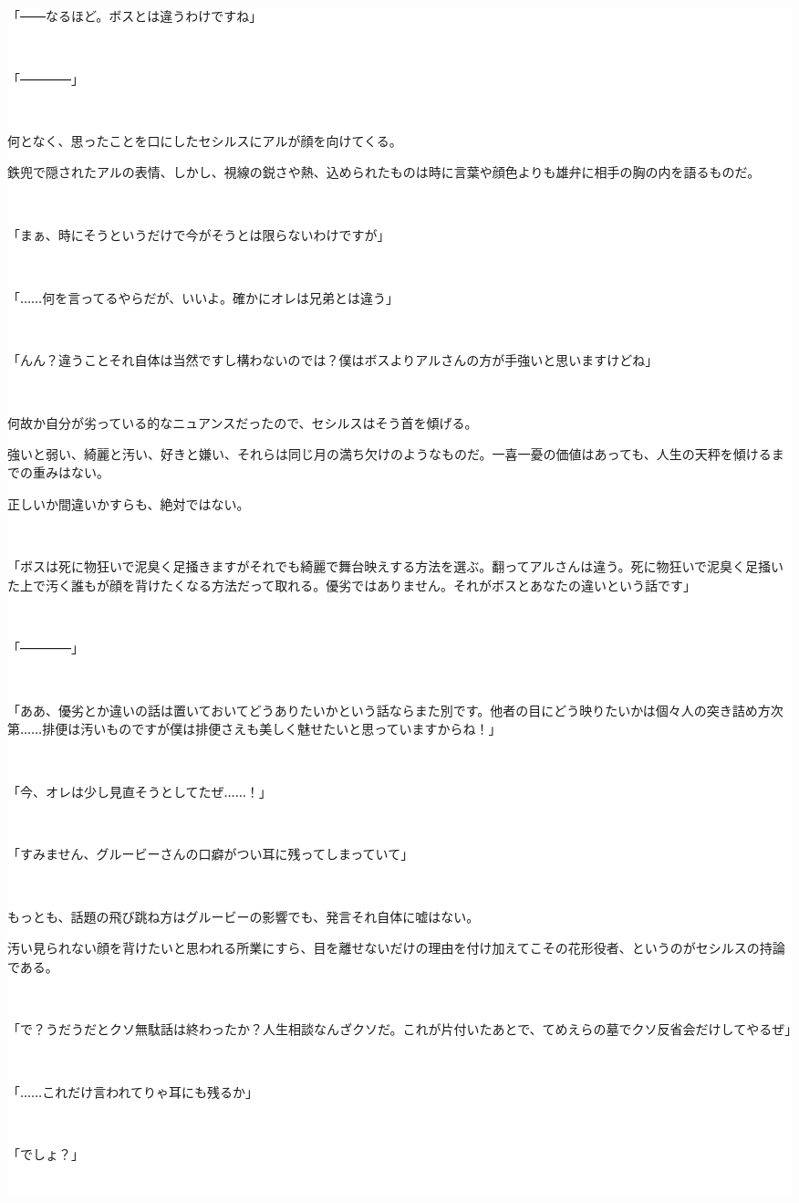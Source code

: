 
「――なるほど。ボスとは違うわけですね」

　

「――――」

　

何となく、思ったことを口にしたセシルスにアルが顔を向けてくる。

鉄兜で隠されたアルの表情、しかし、視線の鋭さや熱、込められたものは時に言葉や顔色よりも雄弁に相手の胸の内を語るものだ。

　

「まぁ、時にそうというだけで今がそうとは限らないわけですが」

　

「……何を言ってるやらだが、いいよ。確かにオレは兄弟とは違う」

　

「んん？違うことそれ自体は当然ですし構わないのでは？僕はボスよりアルさんの方が手強いと思いますけどね」

　

何故か自分が劣っている的なニュアンスだったので、セシルスはそう首を傾げる。

強いと弱い、綺麗と汚い、好きと嫌い、それらは同じ月の満ち欠けのようなものだ。一喜一憂の価値はあっても、人生の天秤を傾けるまでの重みはない。

正しいか間違いかすらも、絶対ではない。

　

「ボスは死に物狂いで泥臭く足掻きますがそれでも綺麗で舞台映えする方法を選ぶ。翻ってアルさんは違う。死に物狂いで泥臭く足掻いた上で汚く誰もが顔を背けたくなる方法だって取れる。優劣ではありません。それがボスとあなたの違いという話です」

　

「――――」

　

「ああ、優劣とか違いの話は置いておいてどうありたいかという話ならまた別です。他者の目にどう映りたいかは個々人の突き詰め方次第……排便は汚いものですが僕は排便さえも美しく魅せたいと思っていますからね！」

　

「今、オレは少し見直そうとしてたぜ……！」

　

「すみません、グルービーさんの口癖がつい耳に残ってしまっていて」

　

もっとも、話題の飛び跳ね方はグルービーの影響でも、発言それ自体に嘘はない。

汚い見られない顔を背けたいと思われる所業にすら、目を離せないだけの理由を付け加えてこその花形役者、というのがセシルスの持論である。

　

「で？うだうだとクソ無駄話は終わったか？人生相談なんざクソだ。これが片付いたあとで、てめえらの墓でクソ反省会だけしてやるぜ」

　

「……これだけ言われてりゃ耳にも残るか」

　

「でしょ？」

　